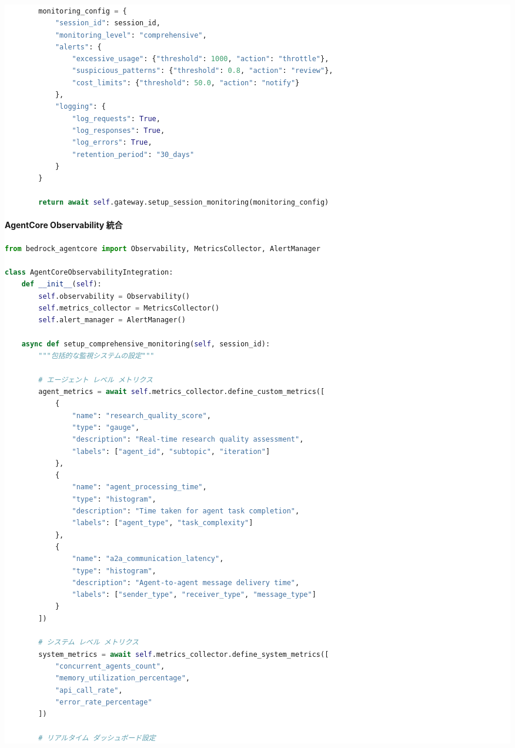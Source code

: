 ```python
        monitoring_config = {
            "session_id": session_id,
            "monitoring_level": "comprehensive",
            "alerts": {
                "excessive_usage": {"threshold": 1000, "action": "throttle"},
                "suspicious_patterns": {"threshold": 0.8, "action": "review"},
                "cost_limits": {"threshold": 50.0, "action": "notify"}
            },
            "logging": {
                "log_requests": True,
                "log_responses": True,
                "log_errors": True,
                "retention_period": "30_days"
            }
        }
        
        return await self.gateway.setup_session_monitoring(monitoring_config)
```

#### AgentCore Observability 統合
```python
from bedrock_agentcore import Observability, MetricsCollector, AlertManager

class AgentCoreObservabilityIntegration:
    def __init__(self):
        self.observability = Observability()
        self.metrics_collector = MetricsCollector()
        self.alert_manager = AlertManager()
        
    async def setup_comprehensive_monitoring(self, session_id):
        """包括的な監視システムの設定"""
        
        # エージェント レベル メトリクス
        agent_metrics = await self.metrics_collector.define_custom_metrics([
            {
                "name": "research_quality_score",
                "type": "gauge",
                "description": "Real-time research quality assessment",
                "labels": ["agent_id", "subtopic", "iteration"]
            },
            {
                "name": "agent_processing_time",
                "type": "histogram",
                "description": "Time taken for agent task completion",
                "labels": ["agent_type", "task_complexity"]
            },
            {
                "name": "a2a_communication_latency",
                "type": "histogram", 
                "description": "Agent-to-agent message delivery time",
                "labels": ["sender_type", "receiver_type", "message_type"]
            }
        ])
        
        # システム レベル メトリクス
        system_metrics = await self.metrics_collector.define_system_metrics([
            "concurrent_agents_count",
            "memory_utilization_percentage", 
            "api_call_rate",
            "error_rate_percentage"
        ])
        
        # リアルタイム ダッシュボード設定
```